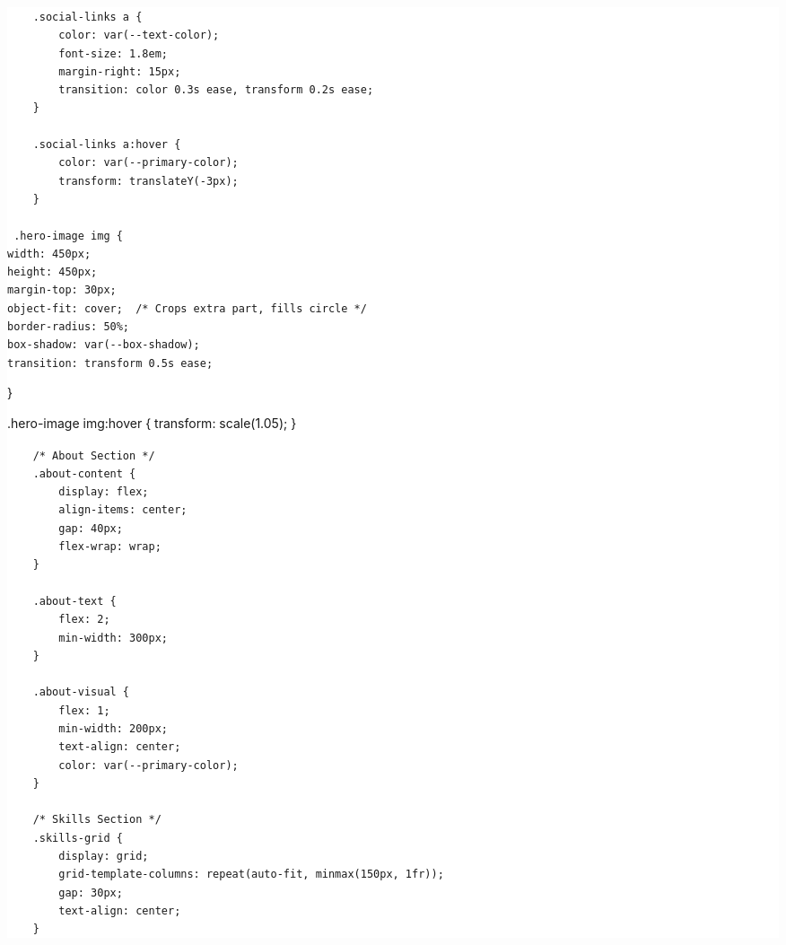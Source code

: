         .social-links a {
            color: var(--text-color);
            font-size: 1.8em;
            margin-right: 15px;
            transition: color 0.3s ease, transform 0.2s ease;
        }

        .social-links a:hover {
            color: var(--primary-color);
            transform: translateY(-3px);
        }

     .hero-image img {
    width: 450px;
    height: 450px;
    margin-top: 30px;
    object-fit: cover;  /* Crops extra part, fills circle */
    border-radius: 50%;
    box-shadow: var(--box-shadow);
    transition: transform 0.5s ease;
}


.hero-image img:hover {
    transform: scale(1.05);
}


        /* About Section */
        .about-content {
            display: flex;
            align-items: center;
            gap: 40px;
            flex-wrap: wrap;
        }

        .about-text {
            flex: 2;
            min-width: 300px;
        }

        .about-visual {
            flex: 1;
            min-width: 200px;
            text-align: center;
            color: var(--primary-color);
        }

        /* Skills Section */
        .skills-grid {
            display: grid;
            grid-template-columns: repeat(auto-fit, minmax(150px, 1fr));
            gap: 30px;
            text-align: center;
        }
